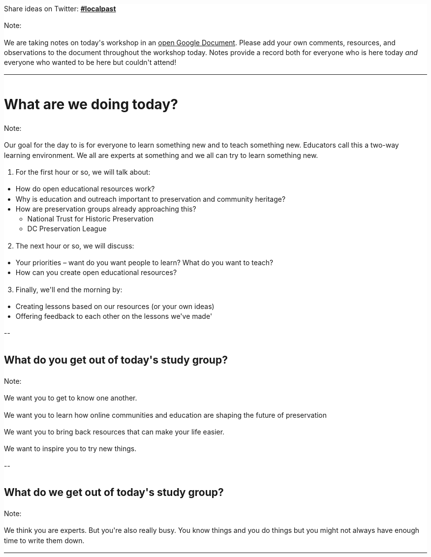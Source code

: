 Share ideas on Twitter: **[#localpast](https://twitter.com/search?q=%23localpast)**

Note:

We are taking notes on today's workshop in an [open Google Document](http://bit.ly/localpastdc-notes). Please add your own comments, resources, and observations to the document throughout the workshop today. Notes provide a record both for everyone who is here today _and_ everyone who wanted to be here but couldn't attend!

---

# What are we doing today?

Note:

Our goal for the day to is for everyone to learn something new and to teach something new. Educators call this a two-way learning environment. We all are experts at something and we all can try to learn something new.

1. For the first hour or so, we will talk about:
  - How do open educational resources work?
  - Why is education and outreach important to preservation and community heritage?
  - How are preservation groups already approaching this?
    -  National Trust for Historic Preservation
    -  DC Preservation League
2. The next hour or so, we will discuss:
  - Your priorities – want do you want people to learn? What do you want to teach?
  - How can you create open educational resources?
3. Finally, we'll end the morning by:
  - Creating lessons based on our resources (or your own ideas)
  - Offering feedback to each other on the lessons we've made'

--

## What do **you** get out of today's study group?

Note:

We want you to get to know one another.

We want you to learn how online communities and education are shaping the future of preservation

We want you to bring back resources that can make your life easier.

We want to inspire you to try new things.

--

## What do **we** get out of today's study group?

Note:

We think you are experts. But you're also really busy. You know things and you do things but you might not always have enough time to write them down.

---
